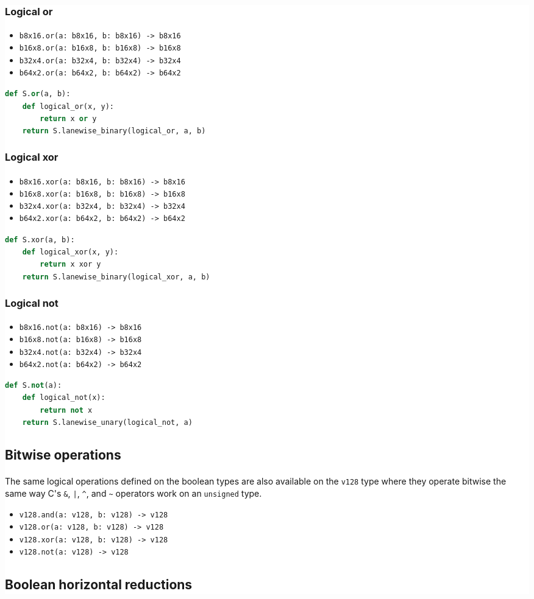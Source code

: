 ### Logical or
* `b8x16.or(a: b8x16, b: b8x16) -> b8x16`
* `b16x8.or(a: b16x8, b: b16x8) -> b16x8`
* `b32x4.or(a: b32x4, b: b32x4) -> b32x4`
* `b64x2.or(a: b64x2, b: b64x2) -> b64x2`

```python
def S.or(a, b):
    def logical_or(x, y):
        return x or y
    return S.lanewise_binary(logical_or, a, b)
```

### Logical xor
* `b8x16.xor(a: b8x16, b: b8x16) -> b8x16`
* `b16x8.xor(a: b16x8, b: b16x8) -> b16x8`
* `b32x4.xor(a: b32x4, b: b32x4) -> b32x4`
* `b64x2.xor(a: b64x2, b: b64x2) -> b64x2`

```python
def S.xor(a, b):
    def logical_xor(x, y):
        return x xor y
    return S.lanewise_binary(logical_xor, a, b)
```

### Logical not
* `b8x16.not(a: b8x16) -> b8x16`
* `b16x8.not(a: b16x8) -> b16x8`
* `b32x4.not(a: b32x4) -> b32x4`
* `b64x2.not(a: b64x2) -> b64x2`

```python
def S.not(a):
    def logical_not(x):
        return not x
    return S.lanewise_unary(logical_not, a)
```

## Bitwise operations

The same logical operations defined on the boolean types are also available on
the `v128` type where they operate bitwise the same way C's `&`, `|`, `^`, and
`~` operators work on an `unsigned` type.

* `v128.and(a: v128, b: v128) -> v128`
* `v128.or(a: v128, b: v128) -> v128`
* `v128.xor(a: v128, b: v128) -> v128`
* `v128.not(a: v128) -> v128`

## Boolean horizontal reductions
